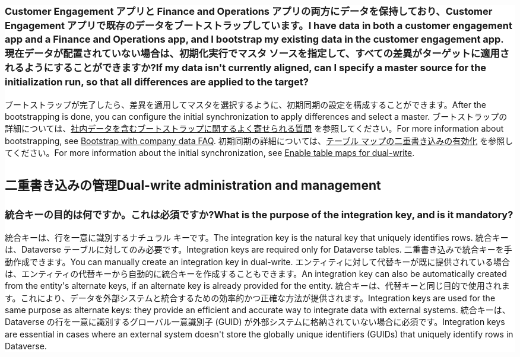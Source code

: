### <a name="i-have-data-in-both-a-customer-engagement-app-and-a-finance-and-operations-app-and-i-bootstrap-my-existing-data-in-the-customer-engagement-app-if-my-data-isnt-currently-aligned-can-i-specify-a-master-source-for-the-initialization-run-so-that-all-differences-are-applied-to-the-target"></a><span data-ttu-id="ab58d-133">Customer Engagement アプリと Finance and Operations アプリの両方にデータを保持しており、Customer Engagement アプリで既存のデータをブートストラップしています。</span><span class="sxs-lookup"><span data-stu-id="ab58d-133">I have data in both a customer engagement app and a Finance and Operations app, and I bootstrap my existing data in the customer engagement app.</span></span> <span data-ttu-id="ab58d-134">現在データが配置されていない場合は、初期化実行でマスタ ソースを指定して、すべての差異がターゲットに適用されるようにすることができますか?</span><span class="sxs-lookup"><span data-stu-id="ab58d-134">If my data isn't currently aligned, can I specify a master source for the initialization run, so that all differences are applied to the target?</span></span>

<span data-ttu-id="ab58d-135">ブートストラップが完了したら、差異を適用してマスタを選択するように、初期同期の設定を構成することができます。</span><span class="sxs-lookup"><span data-stu-id="ab58d-135">After the bootstrapping is done, you can configure the initial synchronization to apply differences and select a master.</span></span> <span data-ttu-id="ab58d-136">ブートストラップの詳細については、[社内データを含むブートストラップに関するよく寄せられる質問](bootstrap-company-data.md) を参照してください。</span><span class="sxs-lookup"><span data-stu-id="ab58d-136">For more information about bootstrapping, see [Bootstrap with company data FAQ](bootstrap-company-data.md).</span></span> <span data-ttu-id="ab58d-137">初期同期の詳細については、[テーブル マップの二重書き込みの有効化](enable-entity-map.md) を参照してください。</span><span class="sxs-lookup"><span data-stu-id="ab58d-137">For more information about the initial synchronization, see [Enable table maps for dual-write](enable-entity-map.md).</span></span>

## <a name="dual-write-administration-and-management"></a><span data-ttu-id="ab58d-138">二重書き込みの管理</span><span class="sxs-lookup"><span data-stu-id="ab58d-138">Dual-write administration and management</span></span>

### <a name="what-is-the-purpose-of-the-integration-key-and-is-it-mandatory"></a><span data-ttu-id="ab58d-139">統合キーの目的は何ですか。これは必須ですか?</span><span class="sxs-lookup"><span data-stu-id="ab58d-139">What is the purpose of the integration key, and is it mandatory?</span></span>

<span data-ttu-id="ab58d-140">統合キーは、行を一意に識別するナチュラル キーです。</span><span class="sxs-lookup"><span data-stu-id="ab58d-140">The integration key is the natural key that uniquely identifies rows.</span></span> <span data-ttu-id="ab58d-141">統合キーは、Dataverse テーブルに対してのみ必要です。</span><span class="sxs-lookup"><span data-stu-id="ab58d-141">Integration keys are required only for Dataverse tables.</span></span> <span data-ttu-id="ab58d-142">二重書き込みで統合キーを手動作成できます。</span><span class="sxs-lookup"><span data-stu-id="ab58d-142">You can manually create an integration key in dual-write.</span></span> <span data-ttu-id="ab58d-143">エンティティに対して代替キーが既に提供されている場合は、エンティティの代替キーから自動的に統合キーを作成することもできます。</span><span class="sxs-lookup"><span data-stu-id="ab58d-143">An integration key can also be automatically created from the entity's alternate keys, if an alternate key is already provided for the entity.</span></span> <span data-ttu-id="ab58d-144">統合キーは、代替キーと同じ目的で使用されます。これにより、データを外部システムと統合するための効率的かつ正確な方法が提供されます。</span><span class="sxs-lookup"><span data-stu-id="ab58d-144">Integration keys are used for the same purpose as alternate keys: they provide an efficient and accurate way to integrate data with external systems.</span></span> <span data-ttu-id="ab58d-145">統合キーは、Dataverse の行を一意に識別するグローバル一意識別子 (GUID) が外部システムに格納されていない場合に必須です。</span><span class="sxs-lookup"><span data-stu-id="ab58d-145">Integration keys are essential in cases where an external system doesn't store the globally unique identifiers (GUIDs) that uniquely identify rows in Dataverse.</span></span>
